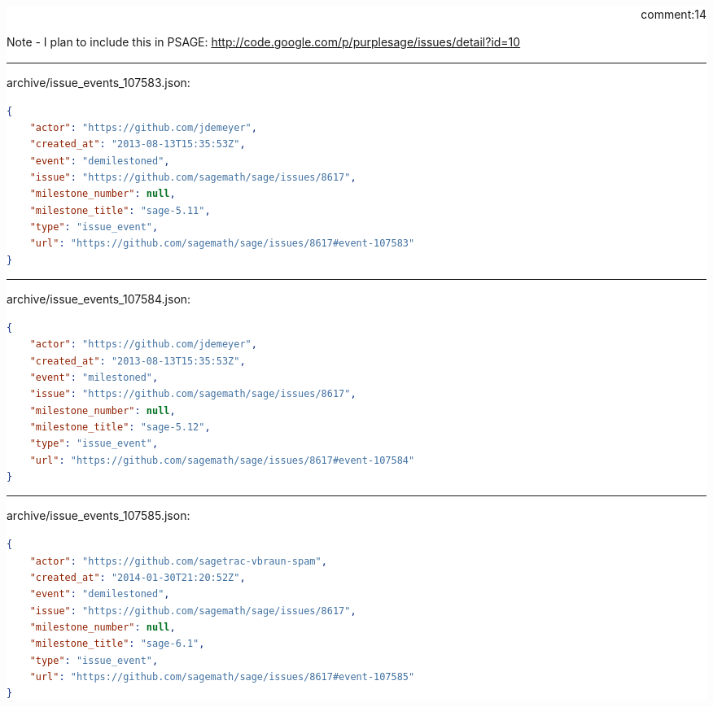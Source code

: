 <div id="comment:14" align="right">comment:14</div>

Note - I plan to include this in PSAGE: http://code.google.com/p/purplesage/issues/detail?id=10



---

archive/issue_events_107583.json:
```json
{
    "actor": "https://github.com/jdemeyer",
    "created_at": "2013-08-13T15:35:53Z",
    "event": "demilestoned",
    "issue": "https://github.com/sagemath/sage/issues/8617",
    "milestone_number": null,
    "milestone_title": "sage-5.11",
    "type": "issue_event",
    "url": "https://github.com/sagemath/sage/issues/8617#event-107583"
}
```



---

archive/issue_events_107584.json:
```json
{
    "actor": "https://github.com/jdemeyer",
    "created_at": "2013-08-13T15:35:53Z",
    "event": "milestoned",
    "issue": "https://github.com/sagemath/sage/issues/8617",
    "milestone_number": null,
    "milestone_title": "sage-5.12",
    "type": "issue_event",
    "url": "https://github.com/sagemath/sage/issues/8617#event-107584"
}
```



---

archive/issue_events_107585.json:
```json
{
    "actor": "https://github.com/sagetrac-vbraun-spam",
    "created_at": "2014-01-30T21:20:52Z",
    "event": "demilestoned",
    "issue": "https://github.com/sagemath/sage/issues/8617",
    "milestone_number": null,
    "milestone_title": "sage-6.1",
    "type": "issue_event",
    "url": "https://github.com/sagemath/sage/issues/8617#event-107585"
}
```
